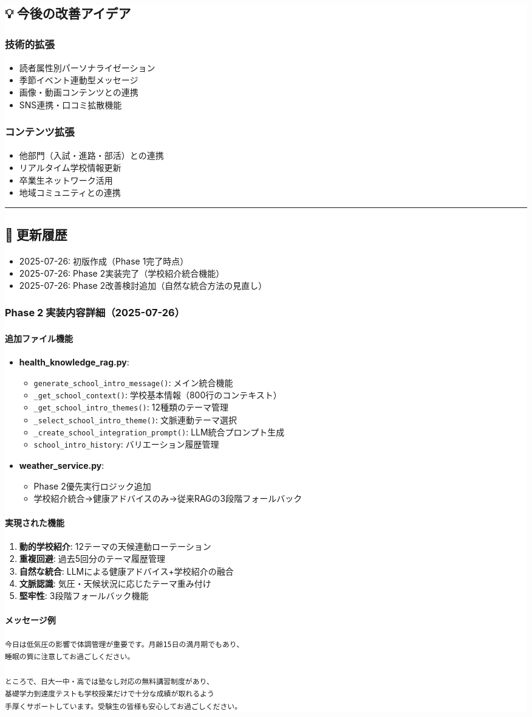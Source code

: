 ## 💡 今後の改善アイデア

### 技術的拡張
- 読者属性別パーソナライゼーション
- 季節イベント連動型メッセージ
- 画像・動画コンテンツとの連携
- SNS連携・口コミ拡散機能

### コンテンツ拡張
- 他部門（入試・進路・部活）との連携
- リアルタイム学校情報更新
- 卒業生ネットワーク活用
- 地域コミュニティとの連携

---

## 📝 更新履歴
- 2025-07-26: 初版作成（Phase 1完了時点）
- 2025-07-26: Phase 2実装完了（学校紹介統合機能）
- 2025-07-26: Phase 2改善検討追加（自然な統合方法の見直し）

### Phase 2 実装内容詳細（2025-07-26）
#### 追加ファイル機能
- **health_knowledge_rag.py**: 
  - `generate_school_intro_message()`: メイン統合機能
  - `_get_school_context()`: 学校基本情報（800行のコンテキスト）
  - `_get_school_intro_themes()`: 12種類のテーマ管理
  - `_select_school_intro_theme()`: 文脈連動テーマ選択
  - `_create_school_integration_prompt()`: LLM統合プロンプト生成
  - `school_intro_history`: バリエーション履歴管理
  
- **weather_service.py**:
  - Phase 2優先実行ロジック追加
  - 学校紹介統合→健康アドバイスのみ→従来RAGの3段階フォールバック

#### 実現された機能
1. **動的学校紹介**: 12テーマの天候連動ローテーション
2. **重複回避**: 過去5回分のテーマ履歴管理
3. **自然な統合**: LLMによる健康アドバイス+学校紹介の融合
4. **文脈認識**: 気圧・天候状況に応じたテーマ重み付け
5. **堅牢性**: 3段階フォールバック機能

#### メッセージ例
```
今日は低気圧の影響で体調管理が重要です。月齢15日の満月期でもあり、
睡眠の質に注意してお過ごしください。

ところで、日大一中・高では塾なし対応の無料講習制度があり、
基礎学力到達度テストも学校授業だけで十分な成績が取れるよう
手厚くサポートしています。受験生の皆様も安心してお過ごしください。
```

